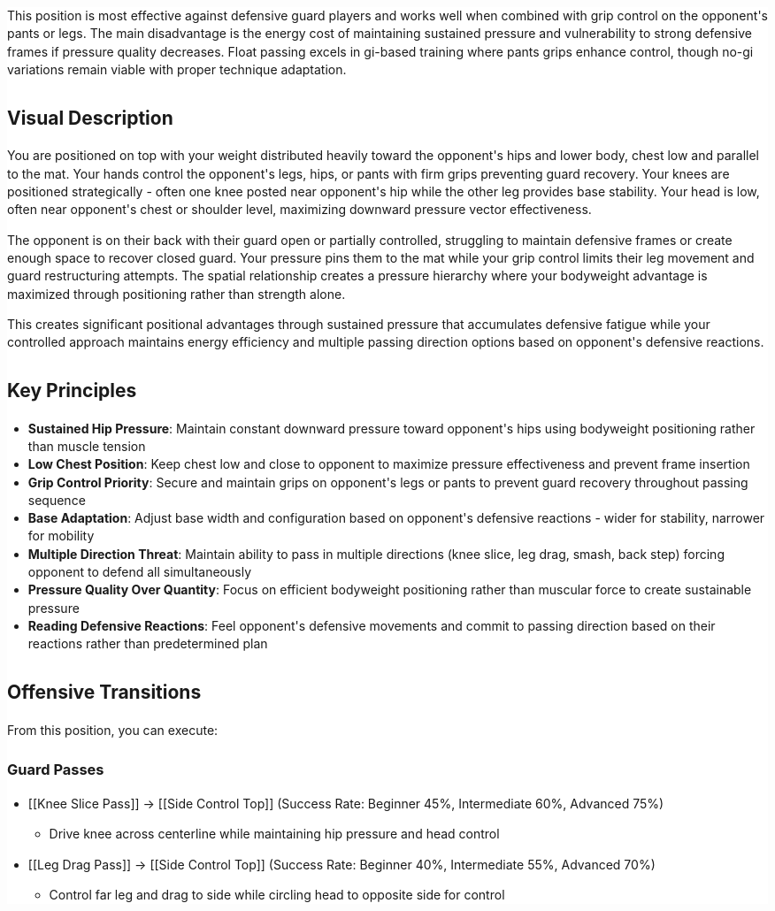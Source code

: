 This position is most effective against defensive guard players and works well when combined with grip control on the opponent's pants or legs. The main disadvantage is the energy cost of maintaining sustained pressure and vulnerability to strong defensive frames if pressure quality decreases. Float passing excels in gi-based training where pants grips enhance control, though no-gi variations remain viable with proper technique adaptation.

## Visual Description

You are positioned on top with your weight distributed heavily toward the opponent's hips and lower body, chest low and parallel to the mat. Your hands control the opponent's legs, hips, or pants with firm grips preventing guard recovery. Your knees are positioned strategically - often one knee posted near opponent's hip while the other leg provides base stability. Your head is low, often near opponent's chest or shoulder level, maximizing downward pressure vector effectiveness.

The opponent is on their back with their guard open or partially controlled, struggling to maintain defensive frames or create enough space to recover closed guard. Your pressure pins them to the mat while your grip control limits their leg movement and guard restructuring attempts. The spatial relationship creates a pressure hierarchy where your bodyweight advantage is maximized through positioning rather than strength alone.

This creates significant positional advantages through sustained pressure that accumulates defensive fatigue while your controlled approach maintains energy efficiency and multiple passing direction options based on opponent's defensive reactions.

## Key Principles

- **Sustained Hip Pressure**: Maintain constant downward pressure toward opponent's hips using bodyweight positioning rather than muscle tension
- **Low Chest Position**: Keep chest low and close to opponent to maximize pressure effectiveness and prevent frame insertion
- **Grip Control Priority**: Secure and maintain grips on opponent's legs or pants to prevent guard recovery throughout passing sequence
- **Base Adaptation**: Adjust base width and configuration based on opponent's defensive reactions - wider for stability, narrower for mobility
- **Multiple Direction Threat**: Maintain ability to pass in multiple directions (knee slice, leg drag, smash, back step) forcing opponent to defend all simultaneously
- **Pressure Quality Over Quantity**: Focus on efficient bodyweight positioning rather than muscular force to create sustainable pressure
- **Reading Defensive Reactions**: Feel opponent's defensive movements and commit to passing direction based on their reactions rather than predetermined plan

## Offensive Transitions

From this position, you can execute:

### Guard Passes
- [[Knee Slice Pass]] → [[Side Control Top]] (Success Rate: Beginner 45%, Intermediate 60%, Advanced 75%)
  - Drive knee across centerline while maintaining hip pressure and head control

- [[Leg Drag Pass]] → [[Side Control Top]] (Success Rate: Beginner 40%, Intermediate 55%, Advanced 70%)
  - Control far leg and drag to side while circling head to opposite side for control
